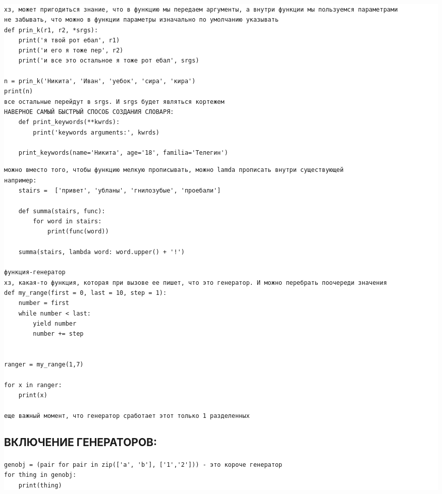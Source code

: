 ```
хз, может пригодиться знание, что в функцию мы передаем аргументы, а внутри функции мы пользуемся параметрами
не забывать, что можно в функции параметры изначально по умолчанию указывать
def prin_k(r1, r2, *srgs):
    print('я твой рот ебал', r1)
    print('и его я тоже пер', r2)
    print('и все это остальное я тоже рот ебал', srgs)

n = prin_k('Никита', 'Иван', 'уебок', 'сира', 'кира')
print(n)
все остальные перейдут в srgs. И srgs будет являться кортежем 
НАВЕРНОЕ САМЫЙ БЫСТРЫЙ СПОСОБ СОЗДАНИЯ СЛОВАРЯ:
	def print_keywords(**kwrds):
		print('keywords arguments:', kwrds)

	print_keywords(name='Никита', age='18', familia='Телегин')
```
```
можно вместо того, чтобы функцию мелкую прописывать, можно lamda прописать внутри существующей
например:
	stairs =  ['привет', 'убланы', 'гнилозубые', 'проебали']

	def summa(stairs, func):
		for word in stairs:
			print(func(word))

	summa(stairs, lambda word: word.upper() + '!')

функция-генератор
хз, какая-то функция, которая при вызове ее пишет, что это генератор. И можно перебрать поочереди значения
def my_range(first = 0, last = 10, step = 1):
    number = first
    while number < last:
        yield number
        number += step


ranger = my_range(1,7)

for x in ranger:
    print(x)
	
еще важный момент, что генератор сработает этот только 1 разделенных
```
## ВКЛЮЧЕНИЕ ГЕНЕРАТОРОВ:
``` 
genobj = (pair for pair in zip(['a', 'b'], ['1','2'])) - это короче генератор
for thing in genobj:
	print(thing)
```
	